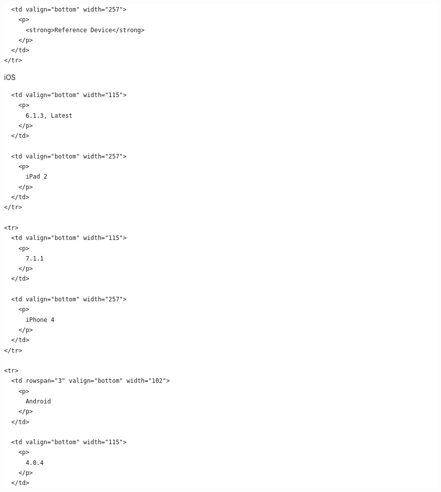       <td valign="bottom" width="257">
        <p>
          <strong>Reference Device</strong>
        </p>
      </td>
    </tr>
  </thead>
  
  <tbody>
    <tr>
      <td rowspan="2" valign="bottom" width="102">
        <p>
          iOS
        </p>
      </td>
      
      <td valign="bottom" width="115">
        <p>
          6.1.3, Latest
        </p>
      </td>
      
      <td valign="bottom" width="257">
        <p>
          iPad 2
        </p>
      </td>
    </tr>
    
    <tr>
      <td valign="bottom" width="115">
        <p>
          7.1.1
        </p>
      </td>
      
      <td valign="bottom" width="257">
        <p>
          iPhone 4
        </p>
      </td>
    </tr>
    
    <tr>
      <td rowspan="3" valign="bottom" width="102">
        <p>
          Android
        </p>
      </td>
      
      <td valign="bottom" width="115">
        <p>
          4.0.4
        </p>
      </td>
      